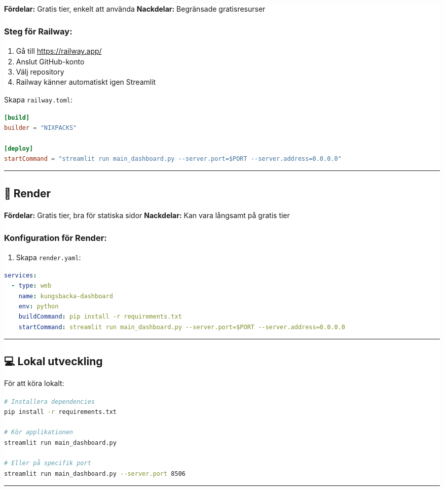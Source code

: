 **Fördelar:** Gratis tier, enkelt att använda
**Nackdelar:** Begränsade gratisresurser

### Steg för Railway:

1. Gå till https://railway.app/
2. Anslut GitHub-konto
3. Välj repository
4. Railway känner automatiskt igen Streamlit

Skapa `railway.toml`:
```toml
[build]
builder = "NIXPACKS"

[deploy]
startCommand = "streamlit run main_dashboard.py --server.port=$PORT --server.address=0.0.0.0"
```

---

## 🎨 Render

**Fördelar:** Gratis tier, bra för statiska sidor
**Nackdelar:** Kan vara långsamt på gratis tier

### Konfiguration för Render:

1. Skapa `render.yaml`:
```yaml
services:
  - type: web
    name: kungsbacka-dashboard
    env: python
    buildCommand: pip install -r requirements.txt
    startCommand: streamlit run main_dashboard.py --server.port=$PORT --server.address=0.0.0.0
```

---

## 💻 Lokal utveckling

För att köra lokalt:

```bash
# Installera dependencies
pip install -r requirements.txt

# Kör applikationen
streamlit run main_dashboard.py

# Eller på specifik port
streamlit run main_dashboard.py --server.port 8506
```

---